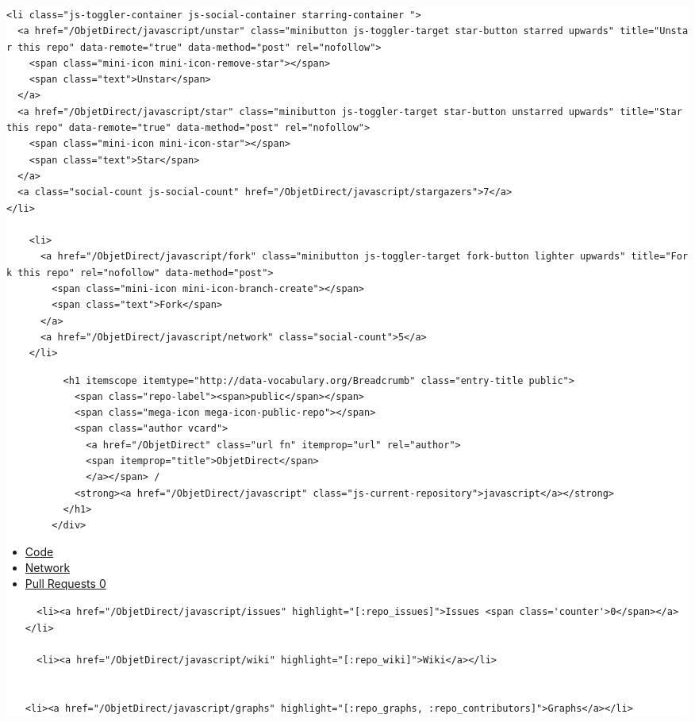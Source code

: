 </form>
    </li>

    <li class="js-toggler-container js-social-container starring-container ">
      <a href="/ObjetDirect/javascript/unstar" class="minibutton js-toggler-target star-button starred upwards" title="Unstar this repo" data-remote="true" data-method="post" rel="nofollow">
        <span class="mini-icon mini-icon-remove-star"></span>
        <span class="text">Unstar</span>
      </a>
      <a href="/ObjetDirect/javascript/star" class="minibutton js-toggler-target star-button unstarred upwards" title="Star this repo" data-remote="true" data-method="post" rel="nofollow">
        <span class="mini-icon mini-icon-star"></span>
        <span class="text">Star</span>
      </a>
      <a class="social-count js-social-count" href="/ObjetDirect/javascript/stargazers">7</a>
    </li>

        <li>
          <a href="/ObjetDirect/javascript/fork" class="minibutton js-toggler-target fork-button lighter upwards" title="Fork this repo" rel="nofollow" data-method="post">
            <span class="mini-icon mini-icon-branch-create"></span>
            <span class="text">Fork</span>
          </a>
          <a href="/ObjetDirect/javascript/network" class="social-count">5</a>
        </li>


</ul>

              <h1 itemscope itemtype="http://data-vocabulary.org/Breadcrumb" class="entry-title public">
                <span class="repo-label"><span>public</span></span>
                <span class="mega-icon mega-icon-public-repo"></span>
                <span class="author vcard">
                  <a href="/ObjetDirect" class="url fn" itemprop="url" rel="author">
                  <span itemprop="title">ObjetDirect</span>
                  </a></span> /
                <strong><a href="/ObjetDirect/javascript" class="js-current-repository">javascript</a></strong>
              </h1>
            </div>

            

  <ul class="tabs">
    <li><a href="/ObjetDirect/javascript" class="selected" highlight="[:repo_source, :repo_downloads, :repo_commits, :repo_tags, :repo_branches]">Code</a></li>
    <li><a href="/ObjetDirect/javascript/network" highlight="[:repo_network]">Network</a></li>
    <li><a href="/ObjetDirect/javascript/pulls" highlight="[:repo_pulls]">Pull Requests <span class='counter'>0</span></a></li>

      <li><a href="/ObjetDirect/javascript/issues" highlight="[:repo_issues]">Issues <span class='counter'>0</span></a></li>

      <li><a href="/ObjetDirect/javascript/wiki" highlight="[:repo_wiki]">Wiki</a></li>


    <li><a href="/ObjetDirect/javascript/graphs" highlight="[:repo_graphs, :repo_contributors]">Graphs</a></li>
